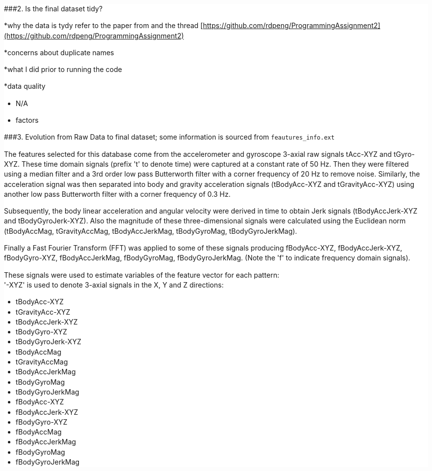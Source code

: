 



###2. Is the final dataset tidy?

*why the data is tydy
refer to the paper from and the thread
[https://github.com/rdpeng/ProgrammingAssignment2](https://github.com/rdpeng/ProgrammingAssignment2)

*concerns about duplicate names

*what I did prior to running the code

*data quality

* N/A

* factors 



###3. Evolution from Raw Data to final dataset; some information is sourced from  `feautures_info.ext`


The features selected for this database come from the accelerometer and gyroscope 3-axial raw signals tAcc-XYZ and tGyro-XYZ. These time domain signals (prefix 't' to denote time) were captured at a constant rate of 50 Hz. Then they were filtered using a median filter and a 3rd order low pass Butterworth filter with a corner frequency of 20 Hz to remove noise. Similarly, the acceleration signal was then separated into body and gravity acceleration signals (tBodyAcc-XYZ and tGravityAcc-XYZ) using another low pass Butterworth filter with a corner frequency of 0.3 Hz. 

Subsequently, the body linear acceleration and angular velocity were derived in time to obtain Jerk signals (tBodyAccJerk-XYZ and tBodyGyroJerk-XYZ). Also the magnitude of these three-dimensional signals were calculated using the Euclidean norm (tBodyAccMag, tGravityAccMag, tBodyAccJerkMag, tBodyGyroMag, tBodyGyroJerkMag). 

Finally a Fast Fourier Transform (FFT) was applied to some of these signals producing fBodyAcc-XYZ, fBodyAccJerk-XYZ, fBodyGyro-XYZ, fBodyAccJerkMag, fBodyGyroMag, fBodyGyroJerkMag. (Note the 'f' to indicate frequency domain signals). 

These signals were used to estimate variables of the feature vector for each pattern:  
'-XYZ' is used to denote 3-axial signals in the X, Y and Z directions:

* tBodyAcc-XYZ
* tGravityAcc-XYZ
* tBodyAccJerk-XYZ
* tBodyGyro-XYZ
* tBodyGyroJerk-XYZ
* tBodyAccMag
* tGravityAccMag
* tBodyAccJerkMag
* tBodyGyroMag
* tBodyGyroJerkMag
* fBodyAcc-XYZ
* fBodyAccJerk-XYZ
* fBodyGyro-XYZ
* fBodyAccMag
* fBodyAccJerkMag
* fBodyGyroMag
* fBodyGyroJerkMag
